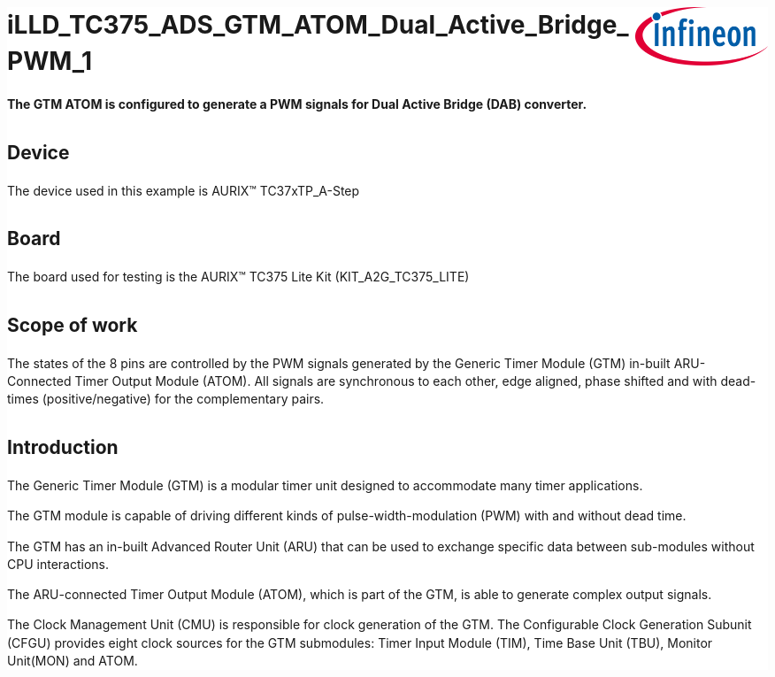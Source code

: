 <img src="./Images/IFX_LOGO_600.gif" align="right" width="150" />  

# iLLD_TC375_ADS_GTM_ATOM_Dual_Active_Bridge_PWM_1 
 
**The GTM ATOM is configured to generate a PWM signals for Dual Active Bridge (DAB) converter.**  

## Device  
The device used in this example is AURIX&trade; TC37xTP_A-Step

## Board  
The board used for testing is the AURIX&trade; TC375 Lite Kit (KIT_A2G_TC375_LITE)

## Scope of work  

The states of the 8 pins are controlled by the PWM signals generated by the Generic Timer Module (GTM) in-built ARU-Connected Timer Output Module (ATOM). All signals are synchronous to each other, edge aligned, phase shifted and with
dead-times (positive/negative) for the complementary pairs.

## Introduction  

The Generic Timer Module (GTM) is a modular timer unit designed to accommodate many timer applications.

The GTM module is capable of driving different kinds of pulse-width-modulation (PWM) with and without
dead time.

The GTM has an in-built Advanced Router Unit (ARU) that can be used to exchange specific data between sub-modules without CPU interactions.

The ARU-connected Timer Output Module (ATOM), which is part of the GTM, is able to generate complex output signals.

The Clock Management Unit (CMU) is responsible for clock generation of the GTM. The Configurable Clock Generation Subunit (CFGU) provides eight clock sources for the GTM submodules: Timer Input Module (TIM), Time Base Unit (TBU), Monitor Unit(MON) and ATOM.
